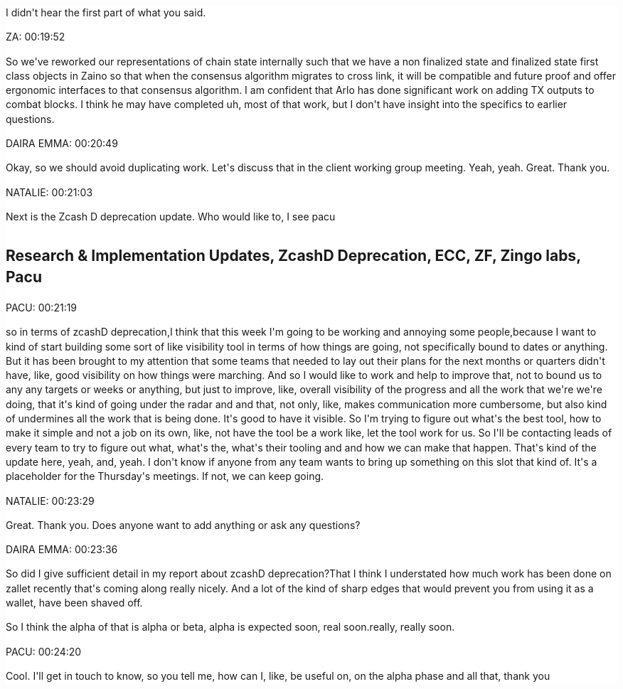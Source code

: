 I didn't hear the first part of what you said.

ZA: 00:19:52  

So we've reworked our representations of chain state internally such that we have a non finalized state and finalized state first class objects in Zaino so that when the consensus algorithm migrates to cross link, it will be compatible and future proof and offer ergonomic interfaces to that consensus algorithm. I am confident that Arlo has done significant work on adding TX outputs to combat blocks. I think he may have completed uh, most of that work, but I don't have insight into the specifics to earlier questions.

DAIRA EMMA: 00:20:49  

Okay, so we should avoid duplicating work. Let's discuss that in the client working group meeting. Yeah, yeah. Great. Thank you.

NATALIE: 00:21:03  

Next is the Zcash D deprecation update. Who would like to, I see pacu 

## Research & Implementation Updates, ZcashD Deprecation, ECC, ZF, Zingo labs, Pacu

PACU: 00:21:19  

so in terms of zcashD deprecation,I think that this week I'm going to be working and annoying some people,because I want to kind of start building some sort of like visibility tool in terms of how things are going, not specifically bound to dates or anything. But it has been brought to my attention that some teams that needed to lay out their plans for the next months or quarters didn't have, like, good visibility on how things were marching. And so I would like to work and help to improve that, not to bound us to any any targets or weeks or anything, but just to improve, like, overall visibility of the progress and all the work that we're we're doing, that it's kind of going under the radar and and that, not only, like, makes communication more cumbersome, but also kind of undermines all the work that is being done. It's good to have it visible. So I'm trying to figure out what's the best tool, how to make it simple and not a job on its own, like, not have the tool be a work like, let the tool work for us. So I'll be contacting leads of every team to try to figure out what, what's the, what's their tooling and and how we can make that happen. That's kind of the update here, yeah, and, yeah. I don't know if anyone from any team wants to bring up something on this slot that kind of. It's a placeholder for the Thursday's meetings. If not, we can keep going.

NATALIE: 00:23:29  

Great. Thank you. Does anyone want to add anything or ask any questions?

DAIRA EMMA: 00:23:36  

So did I give sufficient detail in my report about zcashD deprecation?That I think I understated how much work has been done on zallet  recently that's coming along really nicely. And a lot of the kind of sharp edges that would prevent you from using it as a wallet, have  been shaved off.  

So I think the alpha of that is alpha or beta, alpha is expected soon, real soon.really, really soon.

PACU: 00:24:20  

Cool. I'll get in touch to know, so you tell me,  how can I, like, be useful on, on the alpha phase and all that, thank you
